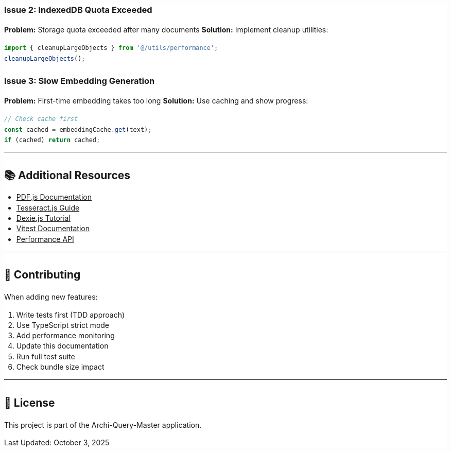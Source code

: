 ### Issue 2: IndexedDB Quota Exceeded
**Problem:** Storage quota exceeded after many documents
**Solution:** Implement cleanup utilities:
```typescript
import { cleanupLargeObjects } from '@/utils/performance';
cleanupLargeObjects();
```

### Issue 3: Slow Embedding Generation
**Problem:** First-time embedding takes too long
**Solution:** Use caching and show progress:
```typescript
// Check cache first
const cached = embeddingCache.get(text);
if (cached) return cached;
```

---

## 📚 Additional Resources

- [PDF.js Documentation](https://mozilla.github.io/pdf.js/)
- [Tesseract.js Guide](https://tesseract.projectnaptha.com/)
- [Dexie.js Tutorial](https://dexie.org/docs/Tutorial/)
- [Vitest Documentation](https://vitest.dev/)
- [Performance API](https://developer.mozilla.org/en-US/docs/Web/API/Performance)

---

## 🤝 Contributing

When adding new features:
1. Write tests first (TDD approach)
2. Use TypeScript strict mode
3. Add performance monitoring
4. Update this documentation
5. Run full test suite
6. Check bundle size impact

---

## 📝 License

This project is part of the Archi-Query-Master application.

Last Updated: October 3, 2025
